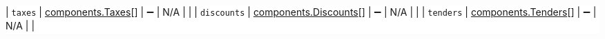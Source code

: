 | `taxes`                                                                                                                                                                                                                                                                                                                                                      | [components.Taxes](../../models/components/taxes.md)[]                                                                                                                                                                                                                                                                                                       | :heavy_minus_sign:                                                                                                                                                                                                                                                                                                                                           | N/A                                                                                                                                                                                                                                                                                                                                                          |                                                                                                                                                                                                                                                                                                                                                              |
| `discounts`                                                                                                                                                                                                                                                                                                                                                  | [components.Discounts](../../models/components/discounts.md)[]                                                                                                                                                                                                                                                                                               | :heavy_minus_sign:                                                                                                                                                                                                                                                                                                                                           | N/A                                                                                                                                                                                                                                                                                                                                                          |                                                                                                                                                                                                                                                                                                                                                              |
| `tenders`                                                                                                                                                                                                                                                                                                                                                    | [components.Tenders](../../models/components/tenders.md)[]                                                                                                                                                                                                                                                                                                   | :heavy_minus_sign:                                                                                                                                                                                                                                                                                                                                           | N/A                                                                                                                                                                                                                                                                                                                                                          |                                                                                                                                                                                                                                                                                                                                                              |